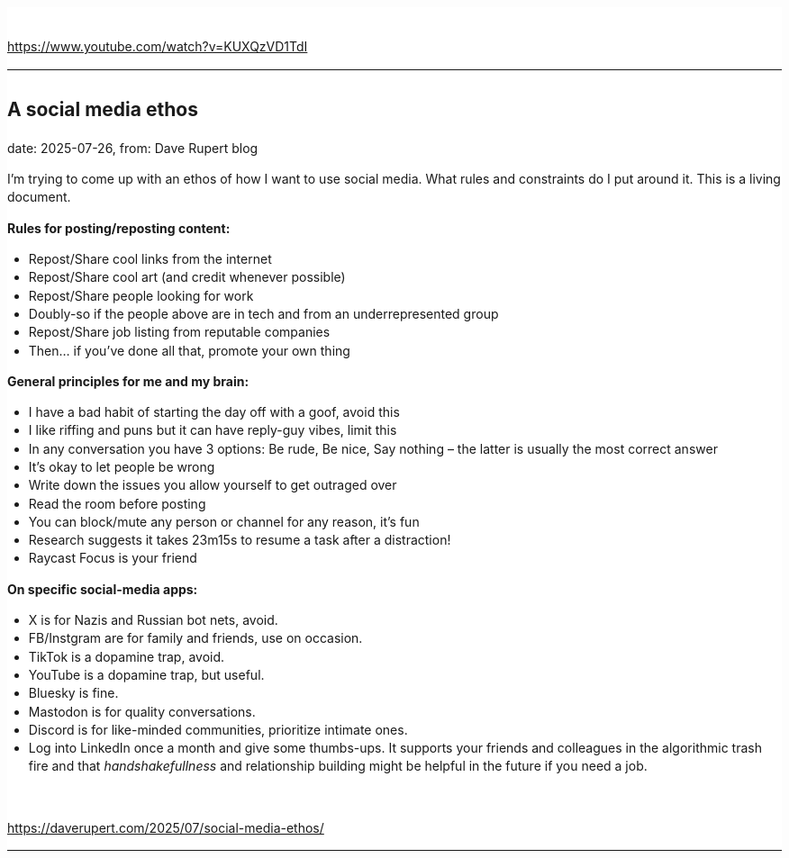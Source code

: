  

<br> 

<https://www.youtube.com/watch?v=KUXQzVD1TdI>

---

## A social media ethos

date: 2025-07-26, from: Dave Rupert blog

<p>I’m trying to come up with an ethos of how I want to use social media. What rules and constraints do I put around it. This is a living document.</p>
<p><strong>Rules for posting/reposting content:</strong></p>
<ul>
<li>Repost/Share cool links from the internet</li>
<li>Repost/Share cool art (and credit whenever possible)</li>
<li>Repost/Share people looking for work</li>
<li>Doubly-so if the people above are in tech and from an underrepresented group</li>
<li>Repost/Share job listing from reputable companies</li>
<li>Then… if you’ve done all that, promote your own thing</li>
</ul>
<p><strong>General principles for me and my brain:</strong></p>
<ul>
<li>I have a bad habit of starting the day off with a goof, avoid this</li>
<li>I like riffing and puns but it can have reply-guy vibes, limit this</li>
<li>In any conversation you have 3 options: Be rude, Be nice, Say nothing – the latter is usually the most correct answer</li>
<li>It’s okay to let people be wrong</li>
<li>Write down the issues you allow yourself to get outraged over</li>
<li>Read the room before posting</li>
<li>You can block/mute any person or channel for any reason, it’s fun</li>
<li>Research suggests it takes 23m15s to resume a task after a distraction!</li>
<li>Raycast Focus is your friend</li>
</ul>
<p><strong>On specific social-media apps:</strong></p>
<ul>
<li>X is for Nazis and Russian bot nets, avoid.</li>
<li>FB/Instgram are for family and friends, use on occasion.</li>
<li>TikTok is a dopamine trap, avoid.</li>
<li>YouTube is a dopamine trap, but useful.</li>
<li>Bluesky is fine.</li>
<li>Mastodon is for quality conversations.</li>
<li>Discord is for like-minded communities, prioritize intimate ones.</li>
<li>Log into LinkedIn once a month and give some thumbs-ups. It supports your friends and colleagues in the algorithmic trash fire and that <em>handshakefullness</em> and relationship building might be helpful in the future if you need a job.</li>
</ul> 

<br> 

<https://daverupert.com/2025/07/social-media-ethos/>

---